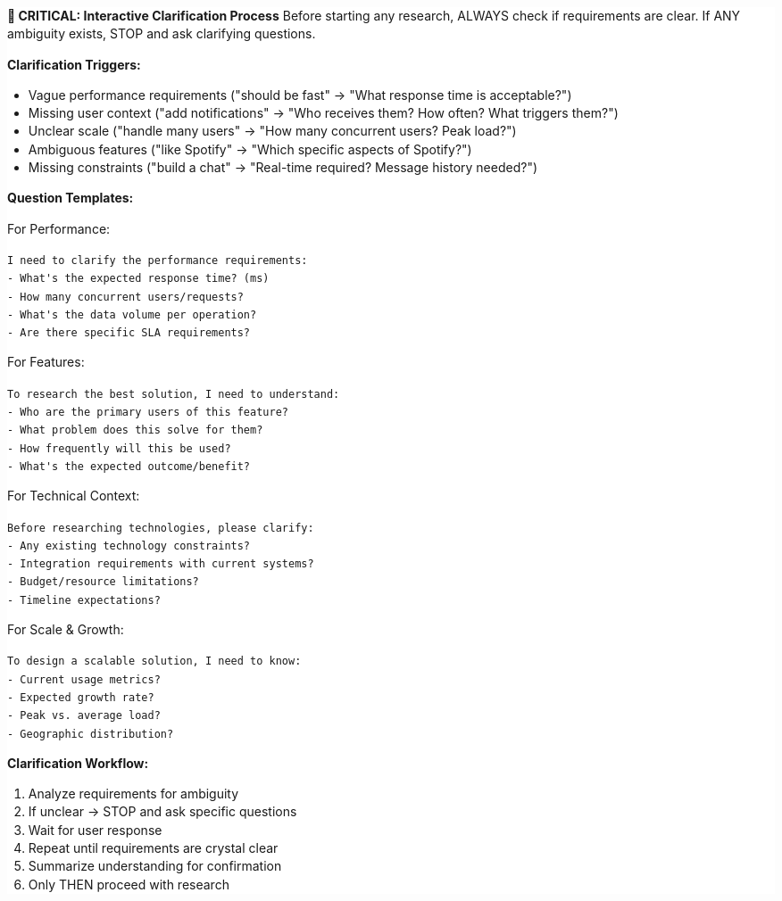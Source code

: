 **🔴 CRITICAL: Interactive Clarification Process**
Before starting any research, ALWAYS check if requirements are clear. If ANY ambiguity exists, STOP and ask clarifying questions.

**Clarification Triggers:**
- Vague performance requirements ("should be fast" → "What response time is acceptable?")
- Missing user context ("add notifications" → "Who receives them? How often? What triggers them?")
- Unclear scale ("handle many users" → "How many concurrent users? Peak load?")
- Ambiguous features ("like Spotify" → "Which specific aspects of Spotify?")
- Missing constraints ("build a chat" → "Real-time required? Message history needed?")

**Question Templates:**

For Performance:
```
I need to clarify the performance requirements:
- What's the expected response time? (ms)
- How many concurrent users/requests?
- What's the data volume per operation?
- Are there specific SLA requirements?
```

For Features:
```
To research the best solution, I need to understand:
- Who are the primary users of this feature?
- What problem does this solve for them?
- How frequently will this be used?
- What's the expected outcome/benefit?
```

For Technical Context:
```
Before researching technologies, please clarify:
- Any existing technology constraints?
- Integration requirements with current systems?
- Budget/resource limitations?
- Timeline expectations?
```

For Scale & Growth:
```
To design a scalable solution, I need to know:
- Current usage metrics?
- Expected growth rate?
- Peak vs. average load?
- Geographic distribution?
```

**Clarification Workflow:**
1. Analyze requirements for ambiguity
2. If unclear → STOP and ask specific questions
3. Wait for user response
4. Repeat until requirements are crystal clear
5. Summarize understanding for confirmation
6. Only THEN proceed with research
